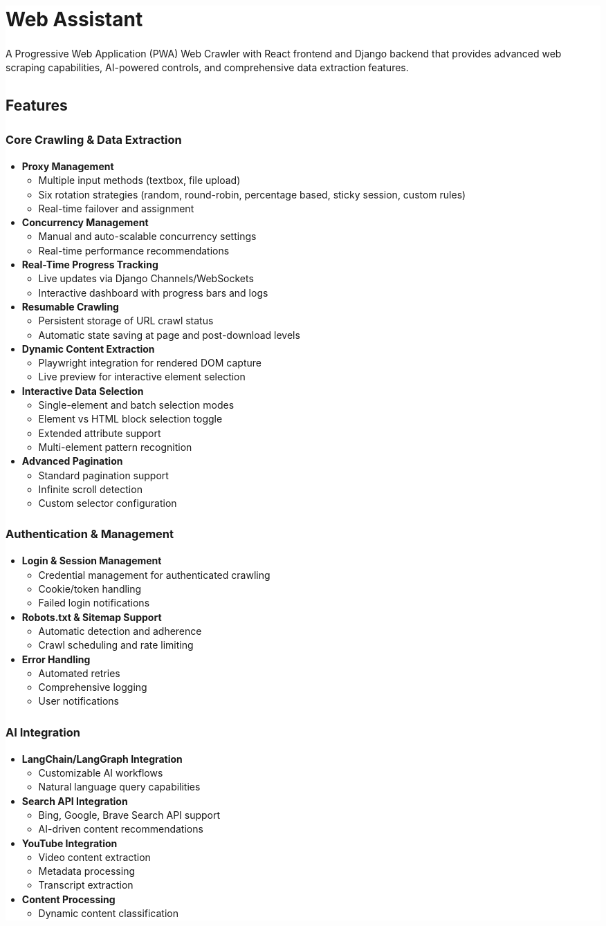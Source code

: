 # Web Assistant

A Progressive Web Application (PWA) Web Crawler with React frontend and Django backend that provides advanced web scraping capabilities, AI-powered controls, and comprehensive data extraction features.

## Features

### Core Crawling & Data Extraction
- **Proxy Management**
  - Multiple input methods (textbox, file upload)
  - Six rotation strategies (random, round-robin, percentage based, sticky session, custom rules)
  - Real-time failover and assignment
- **Concurrency Management**
  - Manual and auto-scalable concurrency settings
  - Real-time performance recommendations
- **Real-Time Progress Tracking**
  - Live updates via Django Channels/WebSockets
  - Interactive dashboard with progress bars and logs
- **Resumable Crawling**
  - Persistent storage of URL crawl status
  - Automatic state saving at page and post-download levels
- **Dynamic Content Extraction**
  - Playwright integration for rendered DOM capture
  - Live preview for interactive element selection
- **Interactive Data Selection**
  - Single-element and batch selection modes
  - Element vs HTML block selection toggle
  - Extended attribute support
  - Multi-element pattern recognition
- **Advanced Pagination**
  - Standard pagination support
  - Infinite scroll detection
  - Custom selector configuration

### Authentication & Management
- **Login & Session Management**
  - Credential management for authenticated crawling
  - Cookie/token handling
  - Failed login notifications
- **Robots.txt & Sitemap Support**
  - Automatic detection and adherence
  - Crawl scheduling and rate limiting
- **Error Handling**
  - Automated retries
  - Comprehensive logging
  - User notifications

### AI Integration
- **LangChain/LangGraph Integration**
  - Customizable AI workflows
  - Natural language query capabilities
- **Search API Integration**
  - Bing, Google, Brave Search API support
  - AI-driven content recommendations
- **YouTube Integration**
  - Video content extraction
  - Metadata processing
  - Transcript extraction
- **Content Processing**
  - Dynamic content classification